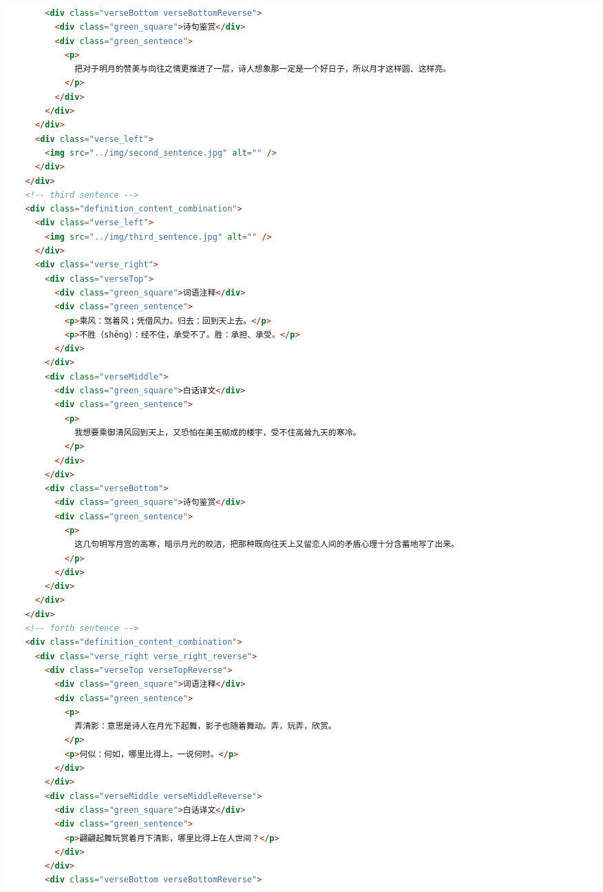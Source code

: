 ```html
        <div class="verseBottom verseBottomReverse">
          <div class="green_square">诗句鉴赏</div>
          <div class="green_sentence">
            <p>
              把对于明月的赞美与向往之情更推进了一层，诗人想象那一定是一个好日子，所以月才这样圆、这样亮。
            </p>
          </div>
        </div>
      </div>
      <div class="verse_left">
        <img src="../img/second_sentence.jpg" alt="" />
      </div>
    </div>
    <!-- third sentence -->
    <div class="definition_content_combination">
      <div class="verse_left">
        <img src="../img/third_sentence.jpg" alt="" />
      </div>
      <div class="verse_right">
        <div class="verseTop">
          <div class="green_square">词语注释</div>
          <div class="green_sentence">
            <p>乘风：驾着风；凭借风力。归去：回到天上去。</p>
            <p>不胜（shēng）：经不住，承受不了。胜：承担、承受。</p>
          </div>
        </div>
        <div class="verseMiddle">
          <div class="green_square">白话译文</div>
          <div class="green_sentence">
            <p>
              我想要乘御清风回到天上，又恐怕在美玉砌成的楼宇，受不住高耸九天的寒冷。
            </p>
          </div>
        </div>
        <div class="verseBottom">
          <div class="green_square">诗句鉴赏</div>
          <div class="green_sentence">
            <p>
              这几句明写月宫的高寒，暗示月光的皎洁，把那种既向往天上又留恋人间的矛盾心理十分含蓄地写了出来。
            </p>
          </div>
        </div>
      </div>
    </div>
    <!-- forth sentence -->
    <div class="definition_content_combination">
      <div class="verse_right verse_right_reverse">
        <div class="verseTop verseTopReverse">
          <div class="green_square">词语注释</div>
          <div class="green_sentence">
            <p>
              弄清影：意思是诗人在月光下起舞，影子也随着舞动。弄，玩弄，欣赏。
            </p>
            <p>何似：何如，哪里比得上。一说何时。</p>
          </div>
        </div>
        <div class="verseMiddle verseMiddleReverse">
          <div class="green_square">白话译文</div>
          <div class="green_sentence">
            <p>翩翩起舞玩赏着月下清影，哪里比得上在人世间？</p>
          </div>
        </div>
        <div class="verseBottom verseBottomReverse">
```